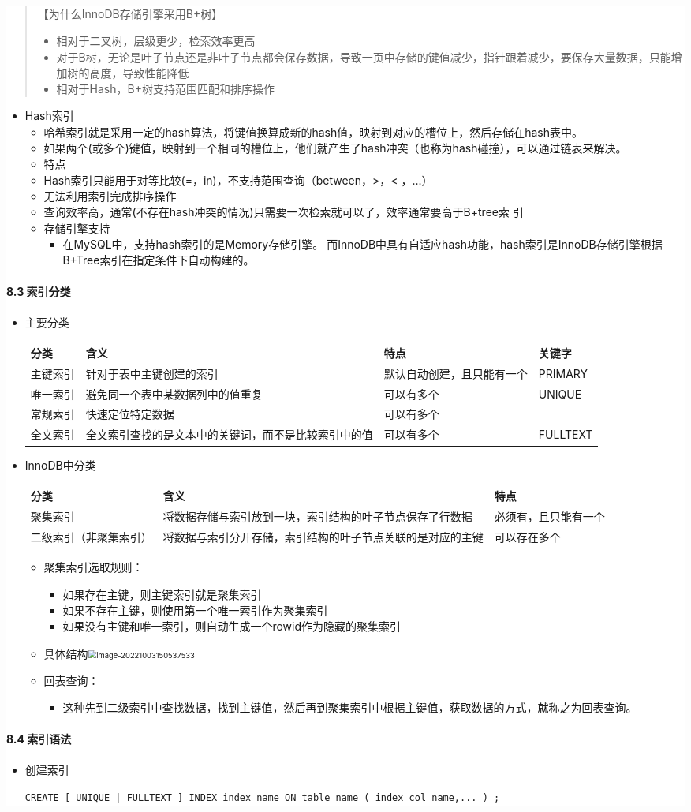 > 【为什么InnoDB存储引擎采用B+树】
>
> - 相对于二叉树，层级更少，检索效率更高
> - 对于B树，无论是叶子节点还是非叶子节点都会保存数据，导致一页中存储的键值减少，指针跟着减少，要保存大量数据，只能增加树的高度，导致性能降低
> - 相对于Hash，B+树支持范围匹配和排序操作

- Hash索引
  - 哈希索引就是采用一定的hash算法，将键值换算成新的hash值，映射到对应的槽位上，然后存储在hash表中。
  - 如果两个(或多个)键值，映射到一个相同的槽位上，他们就产生了hash冲突（也称为hash碰撞），可以通过链表来解决。
  -  特点
    - Hash索引只能用于对等比较(=，in)，不支持范围查询（between，>，< ，...）
    - 无法利用索引完成排序操作
    - 查询效率高，通常(不存在hash冲突的情况)只需要一次检索就可以了，效率通常要高于B+tree索 引
  - 存储引擎支持
    - 在MySQL中，支持hash索引的是Memory存储引擎。 而InnoDB中具有自适应hash功能，hash索引是InnoDB存储引擎根据B+Tree索引在指定条件下自动构建的。



#### 8.3 索引分类

- 主要分类

  | 分类     | 含义                                                 | 特点                       | 关键字   |
  | -------- | ---------------------------------------------------- | -------------------------- | -------- |
  | 主键索引 | 针对于表中主键创建的索引                             | 默认自动创建，且只能有一个 | PRIMARY  |
  | 唯一索引 | 避免同一个表中某数据列中的值重复                     | 可以有多个                 | UNIQUE   |
  | 常规索引 | 快速定位特定数据                                     | 可以有多个                 |          |
  | 全文索引 | 全文索引查找的是文本中的关键词，而不是比较索引中的值 | 可以有多个                 | FULLTEXT |

- InnoDB中分类

  | 分类                   | 含义                                                       | 特点                 |
  | ---------------------- | ---------------------------------------------------------- | -------------------- |
  | 聚集索引               | 将数据存储与索引放到一块，索引结构的叶子节点保存了行数据   | 必须有，且只能有一个 |
  | 二级索引（非聚集索引） | 将数据与索引分开存储，索引结构的叶子节点关联的是对应的主键 | 可以存在多个         |

  - 聚集索引选取规则：
    - 如果存在主键，则主键索引就是聚集索引
    - 如果不存在主键，则使用第一个唯一索引作为聚集索引
    - 如果没有主键和唯一索引，则自动生成一个rowid作为隐藏的聚集索引
  - 具体结构<img src="C:/Users/Oliver/AppData/Roaming/Typora/typora-user-images/image-20221003150537533.png" alt="image-20221003150537533" style="zoom:67%;" />

  - 回表查询：
    - 这种先到二级索引中查找数据，找到主键值，然后再到聚集索引中根据主键值，获取数据的方式，就称之为回表查询。



#### 8.4 索引语法

- 创建索引
  ```mysql
  CREATE [ UNIQUE | FULLTEXT ] INDEX index_name ON table_name ( index_col_name,... ) ;
  ```
